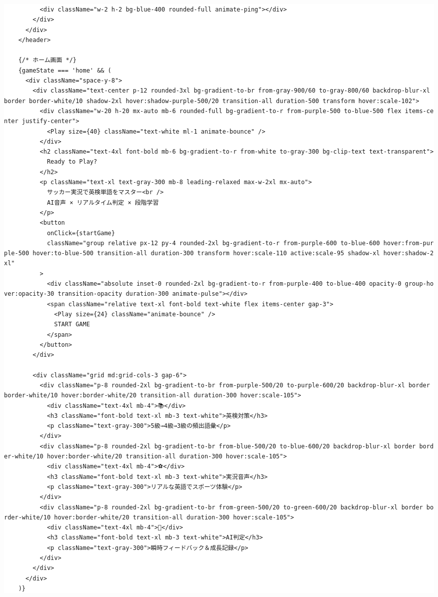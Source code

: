               <div className="w-2 h-2 bg-blue-400 rounded-full animate-ping"></div>
            </div>
          </div>
        </header>

        {/* ホーム画面 */}
        {gameState === 'home' && (
          <div className="space-y-8">
            <div className="text-center p-12 rounded-3xl bg-gradient-to-br from-gray-900/60 to-gray-800/60 backdrop-blur-xl border border-white/10 shadow-2xl hover:shadow-purple-500/20 transition-all duration-500 transform hover:scale-102">
              <div className="w-20 h-20 mx-auto mb-6 rounded-full bg-gradient-to-r from-purple-500 to-blue-500 flex items-center justify-center">
                <Play size={40} className="text-white ml-1 animate-bounce" />
              </div>
              <h2 className="text-4xl font-bold mb-6 bg-gradient-to-r from-white to-gray-300 bg-clip-text text-transparent">
                Ready to Play?
              </h2>
              <p className="text-xl text-gray-300 mb-8 leading-relaxed max-w-2xl mx-auto">
                サッカー実況で英検単語をマスター<br />
                AI音声 × リアルタイム判定 × 段階学習
              </p>
              <button
                onClick={startGame}
                className="group relative px-12 py-4 rounded-2xl bg-gradient-to-r from-purple-600 to-blue-600 hover:from-purple-500 hover:to-blue-500 transition-all duration-300 transform hover:scale-110 active:scale-95 shadow-xl hover:shadow-2xl"
              >
                <div className="absolute inset-0 rounded-2xl bg-gradient-to-r from-purple-400 to-blue-400 opacity-0 group-hover:opacity-30 transition-opacity duration-300 animate-pulse"></div>
                <span className="relative text-xl font-bold text-white flex items-center gap-3">
                  <Play size={24} className="animate-bounce" />
                  START GAME
                </span>
              </button>
            </div>
            
            <div className="grid md:grid-cols-3 gap-6">
              <div className="p-8 rounded-2xl bg-gradient-to-br from-purple-500/20 to-purple-600/20 backdrop-blur-xl border border-white/10 hover:border-white/20 transition-all duration-300 hover:scale-105">
                <div className="text-4xl mb-4">📚</div>
                <h3 className="font-bold text-xl mb-3 text-white">英検対策</h3>
                <p className="text-gray-300">5級→4級→3級の頻出語彙</p>
              </div>
              <div className="p-8 rounded-2xl bg-gradient-to-br from-blue-500/20 to-blue-600/20 backdrop-blur-xl border border-white/10 hover:border-white/20 transition-all duration-300 hover:scale-105">
                <div className="text-4xl mb-4">⚽</div>
                <h3 className="font-bold text-xl mb-3 text-white">実況音声</h3>
                <p className="text-gray-300">リアルな英語でスポーツ体験</p>
              </div>
              <div className="p-8 rounded-2xl bg-gradient-to-br from-green-500/20 to-green-600/20 backdrop-blur-xl border border-white/10 hover:border-white/20 transition-all duration-300 hover:scale-105">
                <div className="text-4xl mb-4">🎯</div>
                <h3 className="font-bold text-xl mb-3 text-white">AI判定</h3>
                <p className="text-gray-300">瞬時フィードバック＆成長記録</p>
              </div>
            </div>
          </div>
        )}
